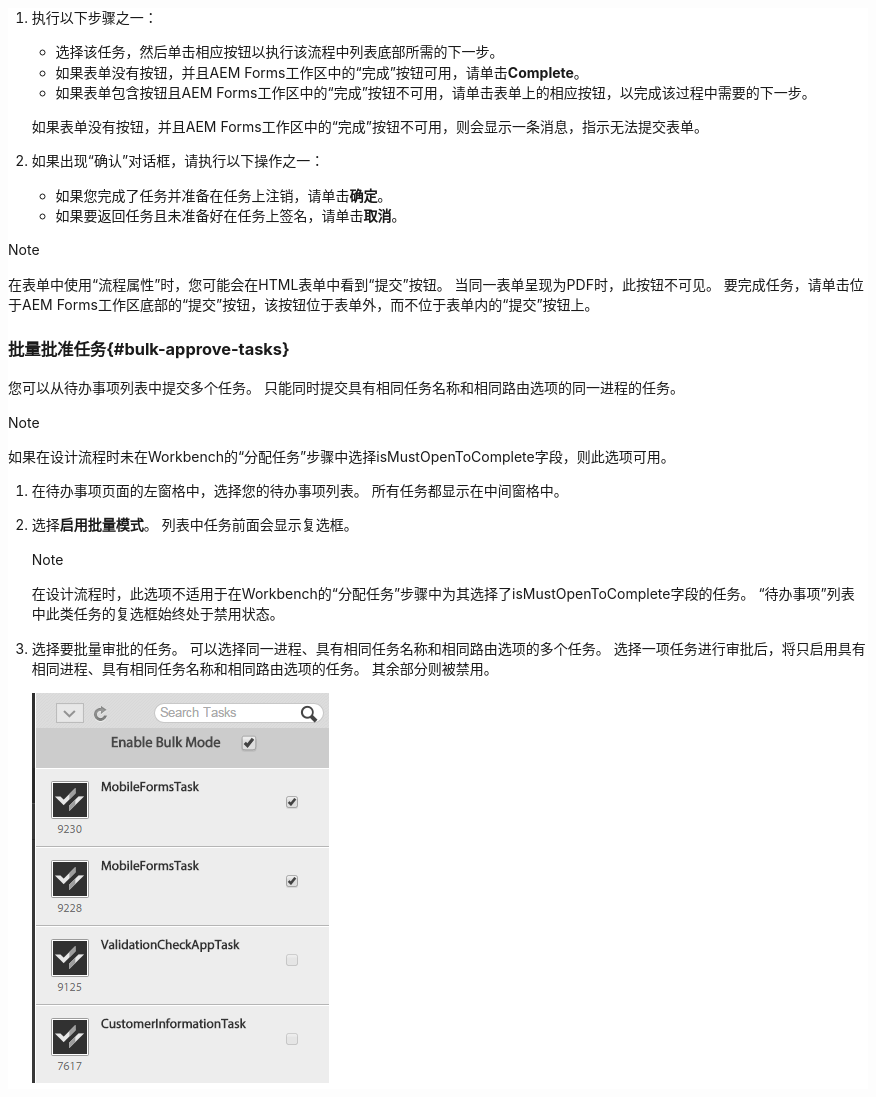 1. 执行以下步骤之一：

   * 选择该任务，然后单击相应按钮以执行该流程中列表底部所需的下一步。
   * 如果表单没有按钮，并且AEM Forms工作区中的“完成”按钮可用，请单击&#x200B;**Complete**。
   * 如果表单包含按钮且AEM Forms工作区中的“完成”按钮不可用，请单击表单上的相应按钮，以完成该过程中需要的下一步。

   如果表单没有按钮，并且AEM Forms工作区中的“完成”按钮不可用，则会显示一条消息，指示无法提交表单。

1. 如果出现“确认”对话框，请执行以下操作之一：

   * 如果您完成了任务并准备在任务上注销，请单击&#x200B;**确定**。
   * 如果要返回任务且未准备好在任务上签名，请单击&#x200B;**取消**。

>[!NOTE]
>
>在表单中使用“流程属性”时，您可能会在HTML表单中看到“提交”按钮。 当同一表单呈现为PDF时，此按钮不可见。 要完成任务，请单击位于AEM Forms工作区底部的“提交”按钮，该按钮位于表单外，而不位于表单内的“提交”按钮上。

### 批量批准任务{#bulk-approve-tasks}

您可以从待办事项列表中提交多个任务。 只能同时提交具有相同任务名称和相同路由选项的同一进程的任务。

>[!NOTE]
>
>如果在设计流程时未在Workbench的“分配任务”步骤中选择isMustOpenToComplete字段，则此选项可用。

1. 在待办事项页面的左窗格中，选择您的待办事项列表。 所有任务都显示在中间窗格中。
1. 选择&#x200B;**启用批量模式**。 列表中任务前面会显示复选框。

   >[!NOTE]
   >
   >在设计流程时，此选项不适用于在Workbench的“分配任务”步骤中为其选择了isMustOpenToComplete字段的任务。 “待办事项”列表中此类任务的复选框始终处于禁用状态。

1. 选择要批量审批的任务。 可以选择同一进程、具有相同任务名称和相同路由选项的多个任务。 选择一项任务进行审批后，将只启用具有相同进程、具有相同任务名称和相同路由选项的任务。 其余部分则被禁用。

   ![1_批准](assets/1_bulkapproval.png)
